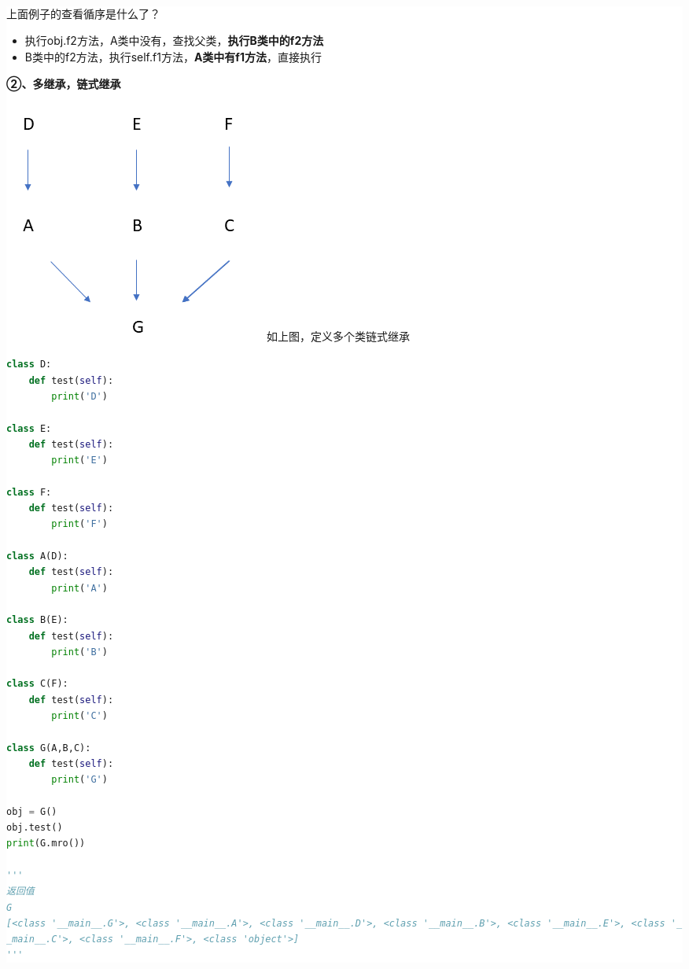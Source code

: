 上面例子的查看循序是什么了？

- 执行obj.f2方法，A类中没有，查找父类，**执行B类中的f2方法**
- B类中的f2方法，执行self.f1方法，**A类中有f1方法**，直接执行

**②、多继承，链式继承**

![image](./images/6.png)
如上图，定义多个类链式继承

```python
class D:
    def test(self):
        print('D')

class E:
    def test(self):
        print('E')

class F:
    def test(self):
        print('F')

class A(D):
    def test(self):
        print('A')

class B(E):
    def test(self):
        print('B')

class C(F):
    def test(self):
        print('C')

class G(A,B,C):
    def test(self):
        print('G')

obj = G()
obj.test()
print(G.mro())

'''
返回值
G
[<class '__main__.G'>, <class '__main__.A'>, <class '__main__.D'>, <class '__main__.B'>, <class '__main__.E'>, <class '__main__.C'>, <class '__main__.F'>, <class 'object'>]
'''
```